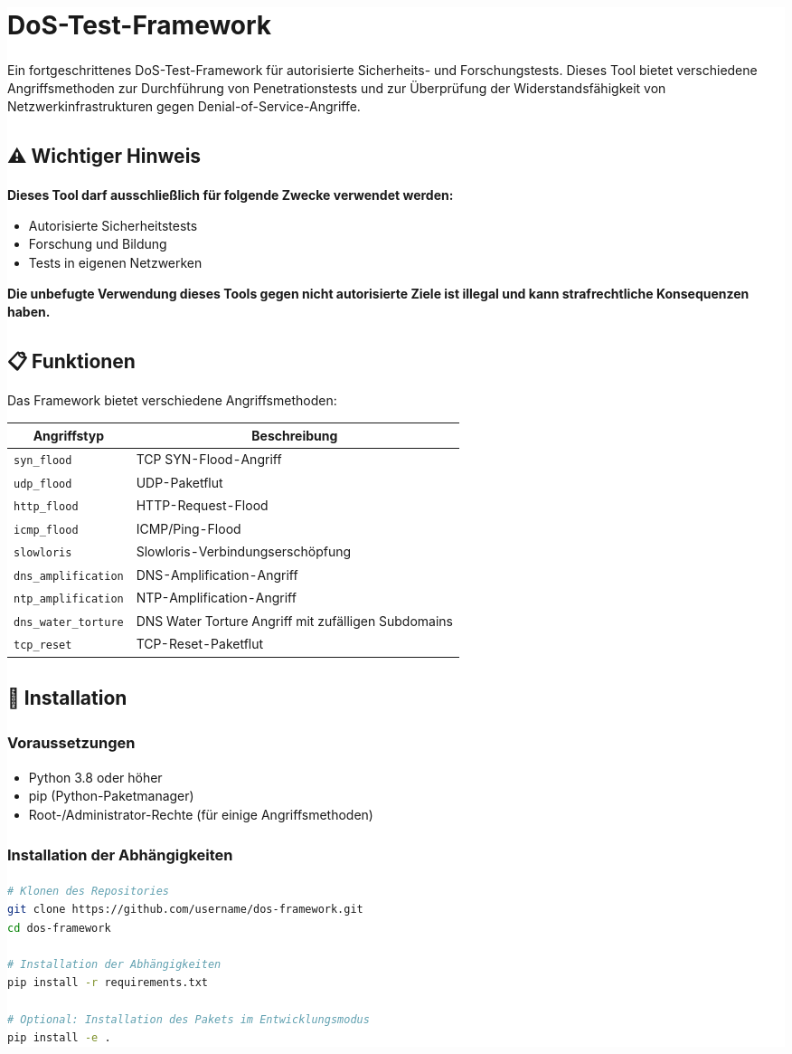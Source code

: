 # DoS-Test-Framework

Ein fortgeschrittenes DoS-Test-Framework für autorisierte Sicherheits- und Forschungstests. Dieses Tool bietet verschiedene Angriffsmethoden zur Durchführung von Penetrationstests und zur Überprüfung der Widerstandsfähigkeit von Netzwerkinfrastrukturen gegen Denial-of-Service-Angriffe.

## ⚠️ Wichtiger Hinweis

**Dieses Tool darf ausschließlich für folgende Zwecke verwendet werden:**
- Autorisierte Sicherheitstests
- Forschung und Bildung
- Tests in eigenen Netzwerken

**Die unbefugte Verwendung dieses Tools gegen nicht autorisierte Ziele ist illegal und kann strafrechtliche Konsequenzen haben.**

## 📋 Funktionen

Das Framework bietet verschiedene Angriffsmethoden:

| Angriffstyp | Beschreibung |
|-------------|--------------|
| `syn_flood` | TCP SYN-Flood-Angriff |
| `udp_flood` | UDP-Paketflut |
| `http_flood` | HTTP-Request-Flood |
| `icmp_flood` | ICMP/Ping-Flood |
| `slowloris` | Slowloris-Verbindungserschöpfung |
| `dns_amplification` | DNS-Amplification-Angriff |
| `ntp_amplification` | NTP-Amplification-Angriff |
| `dns_water_torture` | DNS Water Torture Angriff mit zufälligen Subdomains |
| `tcp_reset` | TCP-Reset-Paketflut |

## 🔧 Installation

### Voraussetzungen

- Python 3.8 oder höher
- pip (Python-Paketmanager)
- Root-/Administrator-Rechte (für einige Angriffsmethoden)

### Installation der Abhängigkeiten

```bash
# Klonen des Repositories
git clone https://github.com/username/dos-framework.git
cd dos-framework

# Installation der Abhängigkeiten
pip install -r requirements.txt

# Optional: Installation des Pakets im Entwicklungsmodus
pip install -e .
```
